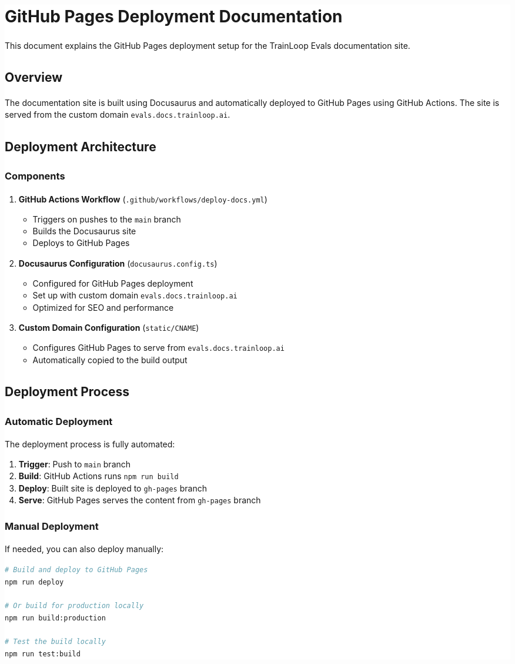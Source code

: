 # GitHub Pages Deployment Documentation

This document explains the GitHub Pages deployment setup for the TrainLoop Evals documentation site.

## Overview

The documentation site is built using Docusaurus and automatically deployed to GitHub Pages using GitHub Actions. The site is served from the custom domain `evals.docs.trainloop.ai`.

## Deployment Architecture

### Components

1. **GitHub Actions Workflow** (`.github/workflows/deploy-docs.yml`)
   - Triggers on pushes to the `main` branch
   - Builds the Docusaurus site
   - Deploys to GitHub Pages

2. **Docusaurus Configuration** (`docusaurus.config.ts`)
   - Configured for GitHub Pages deployment
   - Set up with custom domain `evals.docs.trainloop.ai`
   - Optimized for SEO and performance

3. **Custom Domain Configuration** (`static/CNAME`)
   - Configures GitHub Pages to serve from `evals.docs.trainloop.ai`
   - Automatically copied to the build output

## Deployment Process

### Automatic Deployment

The deployment process is fully automated:

1. **Trigger**: Push to `main` branch
2. **Build**: GitHub Actions runs `npm run build`
3. **Deploy**: Built site is deployed to `gh-pages` branch
4. **Serve**: GitHub Pages serves the content from `gh-pages` branch

### Manual Deployment

If needed, you can also deploy manually:

```bash
# Build and deploy to GitHub Pages
npm run deploy

# Or build for production locally
npm run build:production

# Test the build locally
npm run test:build
```
